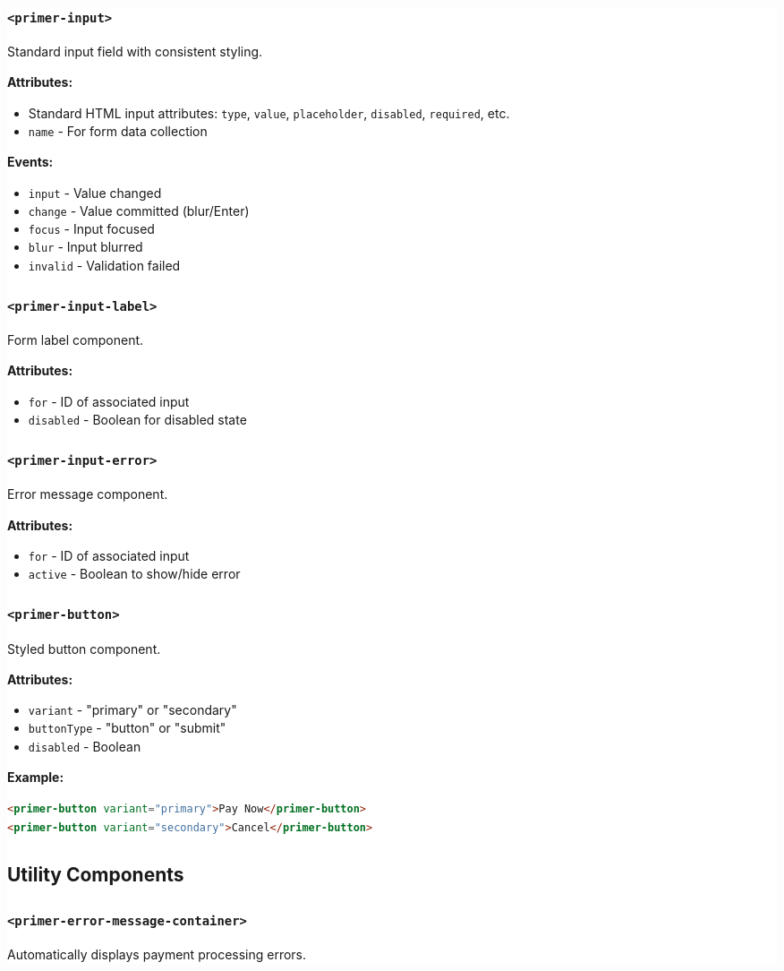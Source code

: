 ### `<primer-input>`

Standard input field with consistent styling.

**Attributes:**

- Standard HTML input attributes: `type`, `value`, `placeholder`, `disabled`, `required`, etc.
- `name` - For form data collection

**Events:**

- `input` - Value changed
- `change` - Value committed (blur/Enter)
- `focus` - Input focused
- `blur` - Input blurred
- `invalid` - Validation failed

### `<primer-input-label>`

Form label component.

**Attributes:**

- `for` - ID of associated input
- `disabled` - Boolean for disabled state

### `<primer-input-error>`

Error message component.

**Attributes:**

- `for` - ID of associated input
- `active` - Boolean to show/hide error

### `<primer-button>`

Styled button component.

**Attributes:**

- `variant` - "primary" or "secondary"
- `buttonType` - "button" or "submit"
- `disabled` - Boolean

**Example:**

```html
<primer-button variant="primary">Pay Now</primer-button>
<primer-button variant="secondary">Cancel</primer-button>
```

## Utility Components

### `<primer-error-message-container>`

Automatically displays payment processing errors.
